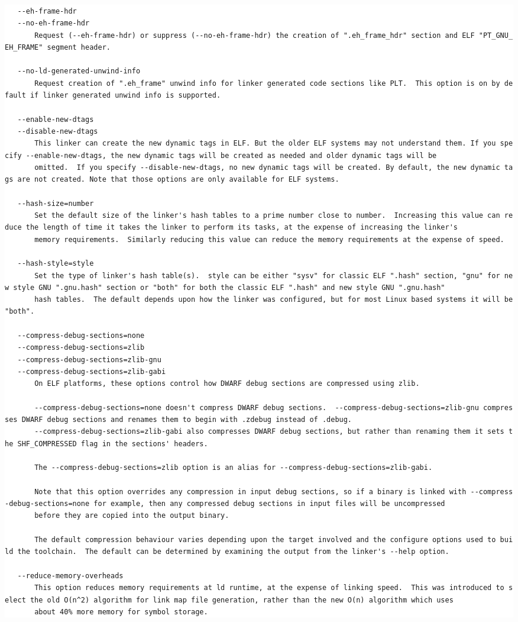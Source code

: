        --eh-frame-hdr
       --no-eh-frame-hdr
           Request (--eh-frame-hdr) or suppress (--no-eh-frame-hdr) the creation of ".eh_frame_hdr" section and ELF "PT_GNU_EH_FRAME" segment header.

       --no-ld-generated-unwind-info
           Request creation of ".eh_frame" unwind info for linker generated code sections like PLT.  This option is on by default if linker generated unwind info is supported.

       --enable-new-dtags
       --disable-new-dtags
           This linker can create the new dynamic tags in ELF. But the older ELF systems may not understand them. If you specify --enable-new-dtags, the new dynamic tags will be created as needed and older dynamic tags will be
           omitted.  If you specify --disable-new-dtags, no new dynamic tags will be created. By default, the new dynamic tags are not created. Note that those options are only available for ELF systems.

       --hash-size=number
           Set the default size of the linker's hash tables to a prime number close to number.  Increasing this value can reduce the length of time it takes the linker to perform its tasks, at the expense of increasing the linker's
           memory requirements.  Similarly reducing this value can reduce the memory requirements at the expense of speed.

       --hash-style=style
           Set the type of linker's hash table(s).  style can be either "sysv" for classic ELF ".hash" section, "gnu" for new style GNU ".gnu.hash" section or "both" for both the classic ELF ".hash" and new style GNU ".gnu.hash"
           hash tables.  The default depends upon how the linker was configured, but for most Linux based systems it will be "both".

       --compress-debug-sections=none
       --compress-debug-sections=zlib
       --compress-debug-sections=zlib-gnu
       --compress-debug-sections=zlib-gabi
           On ELF platforms, these options control how DWARF debug sections are compressed using zlib.

           --compress-debug-sections=none doesn't compress DWARF debug sections.  --compress-debug-sections=zlib-gnu compresses DWARF debug sections and renames them to begin with .zdebug instead of .debug.
           --compress-debug-sections=zlib-gabi also compresses DWARF debug sections, but rather than renaming them it sets the SHF_COMPRESSED flag in the sections' headers.

           The --compress-debug-sections=zlib option is an alias for --compress-debug-sections=zlib-gabi.

           Note that this option overrides any compression in input debug sections, so if a binary is linked with --compress-debug-sections=none for example, then any compressed debug sections in input files will be uncompressed
           before they are copied into the output binary.

           The default compression behaviour varies depending upon the target involved and the configure options used to build the toolchain.  The default can be determined by examining the output from the linker's --help option.

       --reduce-memory-overheads
           This option reduces memory requirements at ld runtime, at the expense of linking speed.  This was introduced to select the old O(n^2) algorithm for link map file generation, rather than the new O(n) algorithm which uses
           about 40% more memory for symbol storage.
